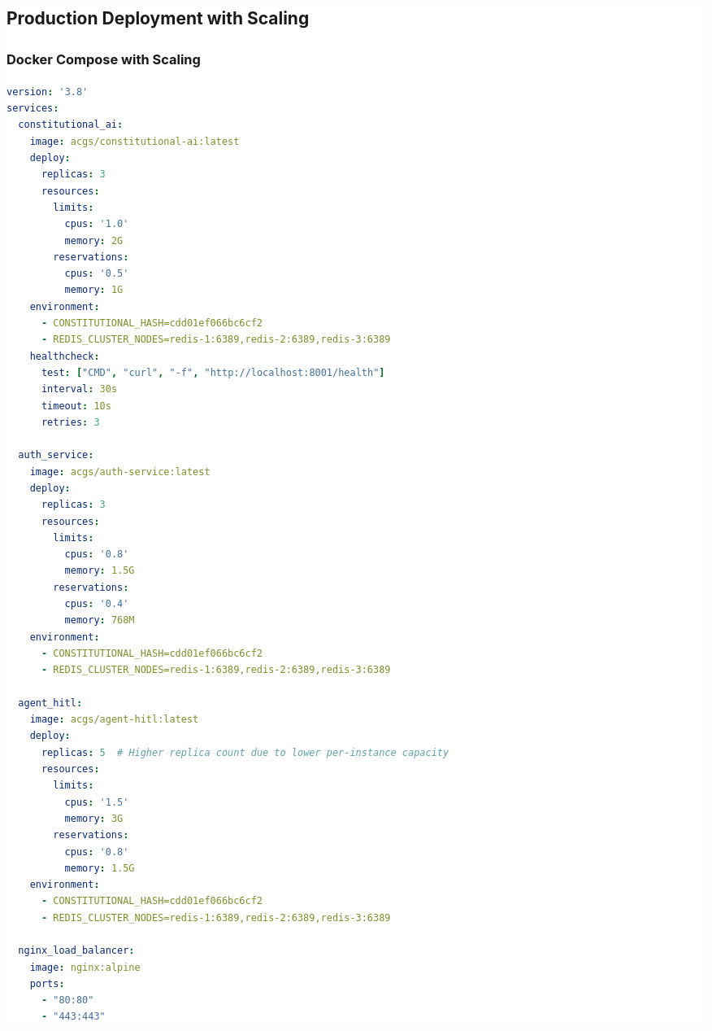 
## Production Deployment with Scaling

### Docker Compose with Scaling

```yaml
version: '3.8'
services:
  constitutional_ai:
    image: acgs/constitutional-ai:latest
    deploy:
      replicas: 3
      resources:
        limits:
          cpus: '1.0'
          memory: 2G
        reservations:
          cpus: '0.5'
          memory: 1G
    environment:
      - CONSTITUTIONAL_HASH=cdd01ef066bc6cf2
      - REDIS_CLUSTER_NODES=redis-1:6389,redis-2:6389,redis-3:6389
    healthcheck:
      test: ["CMD", "curl", "-f", "http://localhost:8001/health"]
      interval: 30s
      timeout: 10s
      retries: 3
  
  auth_service:
    image: acgs/auth-service:latest
    deploy:
      replicas: 3
      resources:
        limits:
          cpus: '0.8'
          memory: 1.5G
        reservations:
          cpus: '0.4'
          memory: 768M
    environment:
      - CONSTITUTIONAL_HASH=cdd01ef066bc6cf2
      - REDIS_CLUSTER_NODES=redis-1:6389,redis-2:6389,redis-3:6389
  
  agent_hitl:
    image: acgs/agent-hitl:latest
    deploy:
      replicas: 5  # Higher replica count due to lower per-instance capacity
      resources:
        limits:
          cpus: '1.5'
          memory: 3G
        reservations:
          cpus: '0.8'
          memory: 1.5G
    environment:
      - CONSTITUTIONAL_HASH=cdd01ef066bc6cf2
      - REDIS_CLUSTER_NODES=redis-1:6389,redis-2:6389,redis-3:6389

  nginx_load_balancer:
    image: nginx:alpine
    ports:
      - "80:80"
      - "443:443"
```
